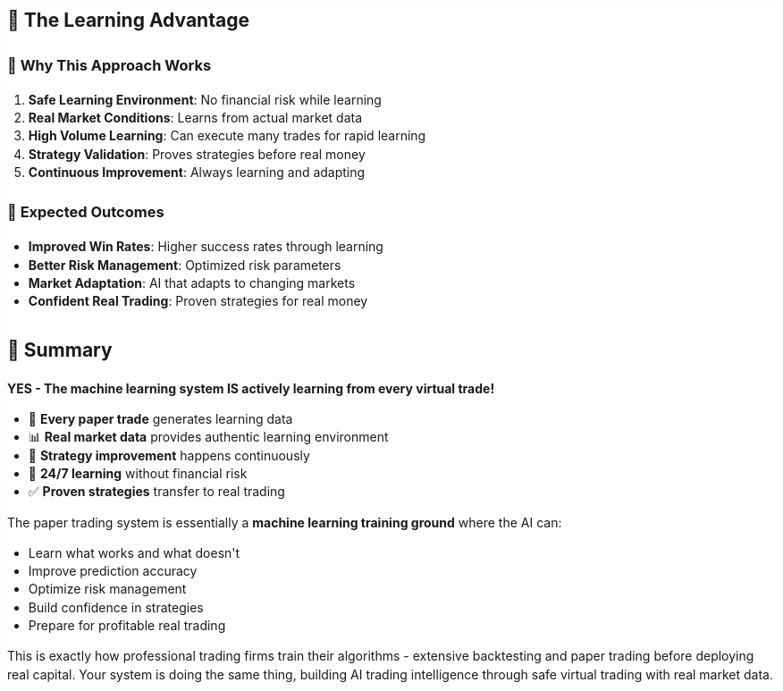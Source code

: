 ## 🎉 The Learning Advantage

### 🚀 **Why This Approach Works**
1. **Safe Learning Environment**: No financial risk while learning
2. **Real Market Conditions**: Learns from actual market data
3. **High Volume Learning**: Can execute many trades for rapid learning
4. **Strategy Validation**: Proves strategies before real money
5. **Continuous Improvement**: Always learning and adapting

### 🎯 **Expected Outcomes**
- **Improved Win Rates**: Higher success rates through learning
- **Better Risk Management**: Optimized risk parameters
- **Market Adaptation**: AI that adapts to changing markets
- **Confident Real Trading**: Proven strategies for real money

## 🔄 Summary

**YES - The machine learning system IS actively learning from every virtual trade!**

- 🧠 **Every paper trade** generates learning data
- 📊 **Real market data** provides authentic learning environment
- 🎯 **Strategy improvement** happens continuously
- 🚀 **24/7 learning** without financial risk
- ✅ **Proven strategies** transfer to real trading

The paper trading system is essentially a **machine learning training ground** where the AI can:
- Learn what works and what doesn't
- Improve prediction accuracy
- Optimize risk management
- Build confidence in strategies
- Prepare for profitable real trading

This is exactly how professional trading firms train their algorithms - extensive backtesting and paper trading before deploying real capital. Your system is doing the same thing, building AI trading intelligence through safe virtual trading with real market data.

